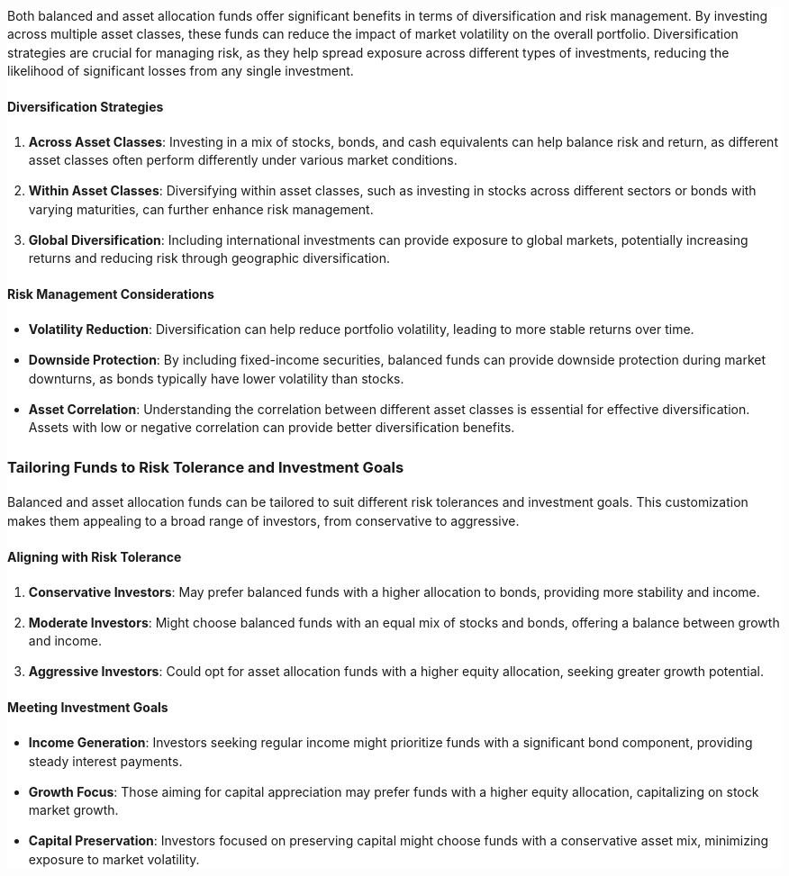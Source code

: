 Both balanced and asset allocation funds offer significant benefits in terms of diversification and risk management. By investing across multiple asset classes, these funds can reduce the impact of market volatility on the overall portfolio. Diversification strategies are crucial for managing risk, as they help spread exposure across different types of investments, reducing the likelihood of significant losses from any single investment.

#### Diversification Strategies

1. **Across Asset Classes**: Investing in a mix of stocks, bonds, and cash equivalents can help balance risk and return, as different asset classes often perform differently under various market conditions.

2. **Within Asset Classes**: Diversifying within asset classes, such as investing in stocks across different sectors or bonds with varying maturities, can further enhance risk management.

3. **Global Diversification**: Including international investments can provide exposure to global markets, potentially increasing returns and reducing risk through geographic diversification.

#### Risk Management Considerations

- **Volatility Reduction**: Diversification can help reduce portfolio volatility, leading to more stable returns over time.

- **Downside Protection**: By including fixed-income securities, balanced funds can provide downside protection during market downturns, as bonds typically have lower volatility than stocks.

- **Asset Correlation**: Understanding the correlation between different asset classes is essential for effective diversification. Assets with low or negative correlation can provide better diversification benefits.

### Tailoring Funds to Risk Tolerance and Investment Goals

Balanced and asset allocation funds can be tailored to suit different risk tolerances and investment goals. This customization makes them appealing to a broad range of investors, from conservative to aggressive.

#### Aligning with Risk Tolerance

1. **Conservative Investors**: May prefer balanced funds with a higher allocation to bonds, providing more stability and income.

2. **Moderate Investors**: Might choose balanced funds with an equal mix of stocks and bonds, offering a balance between growth and income.

3. **Aggressive Investors**: Could opt for asset allocation funds with a higher equity allocation, seeking greater growth potential.

#### Meeting Investment Goals

- **Income Generation**: Investors seeking regular income might prioritize funds with a significant bond component, providing steady interest payments.

- **Growth Focus**: Those aiming for capital appreciation may prefer funds with a higher equity allocation, capitalizing on stock market growth.

- **Capital Preservation**: Investors focused on preserving capital might choose funds with a conservative asset mix, minimizing exposure to market volatility.
